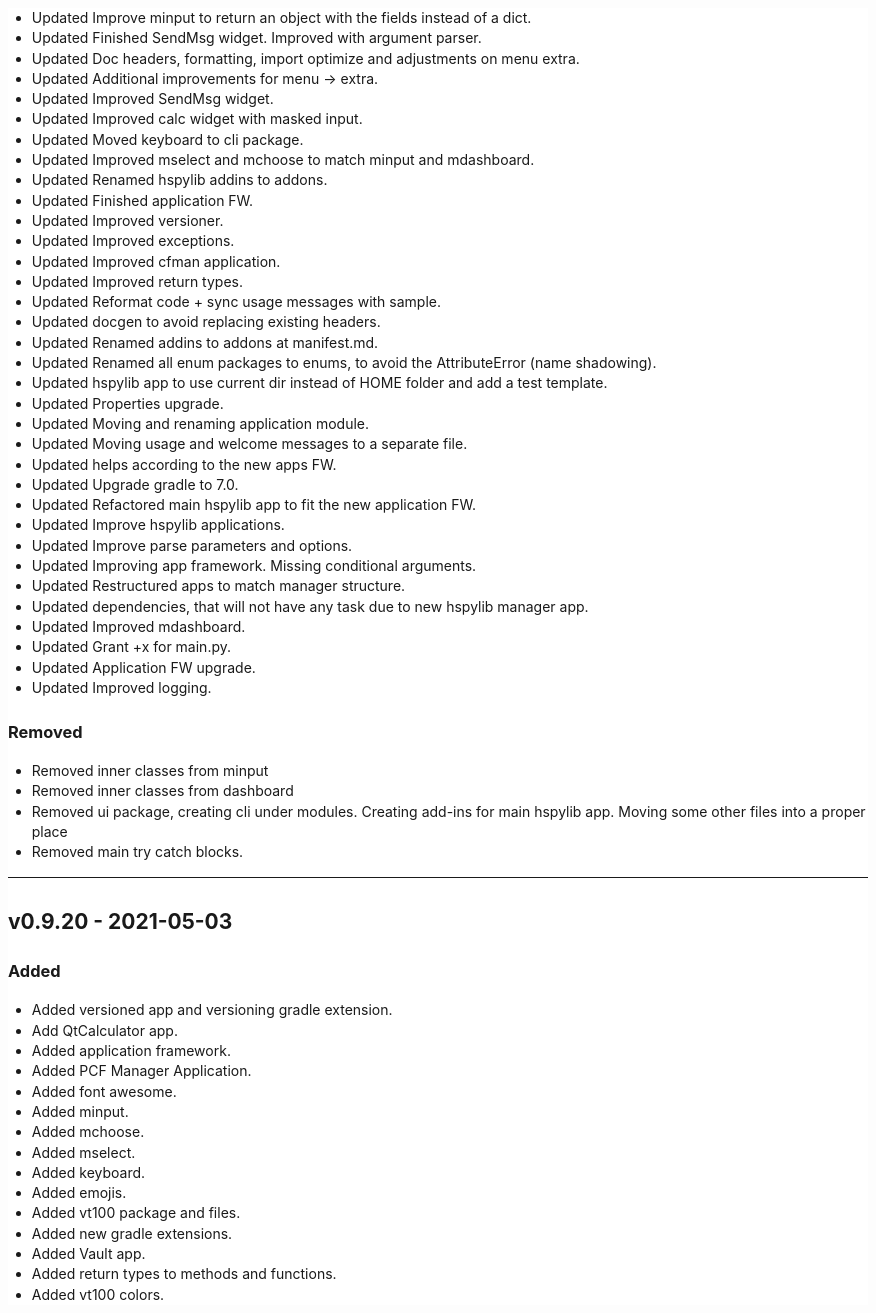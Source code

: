 * Updated Improve minput to return an object with the fields instead of a dict.
* Updated Finished SendMsg widget. Improved with argument parser.
* Updated Doc headers, formatting, import optimize and adjustments on menu extra.
* Updated Additional improvements for menu -> extra.
* Updated Improved SendMsg widget.
* Updated Improved calc widget with masked input.
* Updated Moved keyboard to cli package.
* Updated Improved mselect and mchoose to match minput and mdashboard.
* Updated Renamed hspylib addins to addons.
* Updated Finished application FW.
* Updated Improved versioner.
* Updated Improved exceptions.
* Updated Improved cfman application.
* Updated Improved return types.
* Updated Reformat code + sync usage messages with sample.
* Updated docgen to avoid replacing existing headers.
* Updated Renamed addins to addons at manifest.md.
* Updated Renamed all enum packages to enums, to avoid the AttributeError (name shadowing).
* Updated hspylib app to use current dir instead of HOME folder and add a test template.
* Updated Properties upgrade.
* Updated Moving and renaming application module.
* Updated Moving usage and welcome messages to a separate file.
* Updated helps according to the new apps FW.
* Updated Upgrade gradle to 7.0.
* Updated Refactored main hspylib app to fit the new application FW.
* Updated Improve hspylib applications.
* Updated Improve parse parameters and options.
* Updated Improving app framework. Missing conditional arguments.
* Updated Restructured apps to match manager structure.
* Updated dependencies, that will not have any task due to new hspylib manager app.
* Updated Improved mdashboard.
* Updated Grant +x for main.py.
* Updated Application FW upgrade.
* Updated Improved logging.

### Removed

* Removed inner classes from minput
* Removed inner classes from dashboard
* Removed ui package, creating cli under modules. Creating add-ins for main hspylib app. Moving some other files into a proper place
* Removed main try catch blocks.

---

## v0.9.20 - 2021-05-03

### Added

* Added versioned app and versioning gradle extension.
* Add QtCalculator app.
* Added application framework.
* Added PCF Manager Application.
* Added font awesome.
* Added minput.
* Added mchoose.
* Added mselect.
* Added keyboard.
* Added emojis.
* Added vt100 package and files.
* Added new gradle extensions.
* Added Vault app.
* Added return types to methods and functions.
* Added vt100 colors.